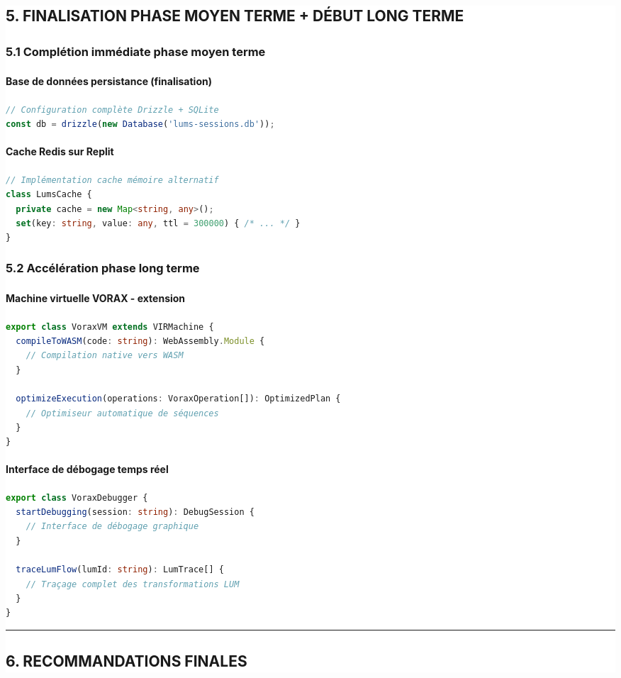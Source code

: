 
## 5. FINALISATION PHASE MOYEN TERME + DÉBUT LONG TERME

### 5.1 Complétion immédiate phase moyen terme

#### Base de données persistance (finalisation)
```typescript
// Configuration complète Drizzle + SQLite
const db = drizzle(new Database('lums-sessions.db'));
```

#### Cache Redis sur Replit
```typescript
// Implémentation cache mémoire alternatif
class LumsCache {
  private cache = new Map<string, any>();
  set(key: string, value: any, ttl = 300000) { /* ... */ }
}
```

### 5.2 Accélération phase long terme

#### Machine virtuelle VORAX - extension
```typescript
export class VoraxVM extends VIRMachine {
  compileToWASM(code: string): WebAssembly.Module {
    // Compilation native vers WASM
  }
  
  optimizeExecution(operations: VoraxOperation[]): OptimizedPlan {
    // Optimiseur automatique de séquences
  }
}
```

#### Interface de débogage temps réel
```typescript
export class VoraxDebugger {
  startDebugging(session: string): DebugSession {
    // Interface de débogage graphique
  }
  
  traceLumFlow(lumId: string): LumTrace[] {
    // Traçage complet des transformations LUM
  }
}
```

---

## 6. RECOMMANDATIONS FINALES
